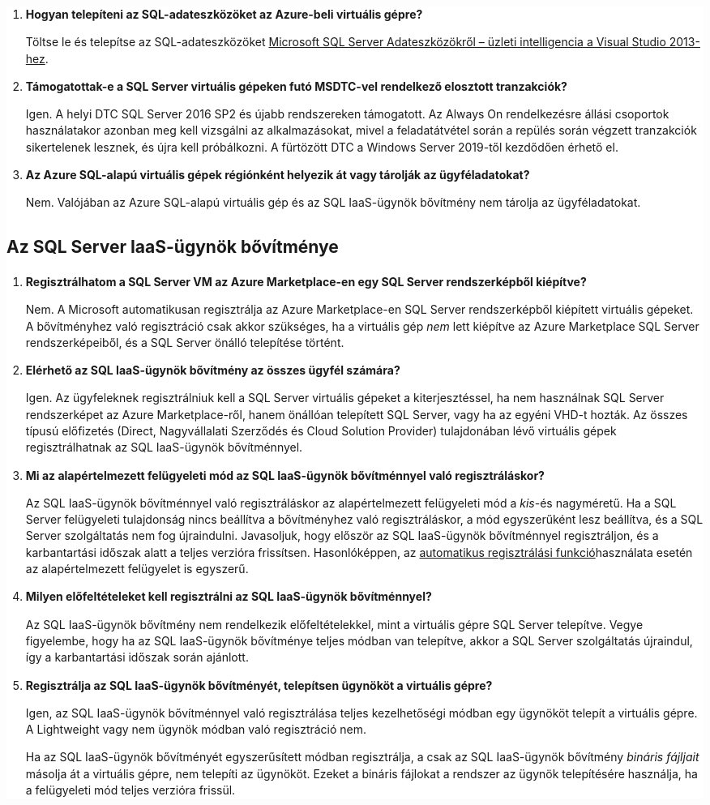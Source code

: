 1. **Hogyan telepíteni az SQL-adateszközöket az Azure-beli virtuális gépre?**

    Töltse le és telepítse az SQL-adateszközöket [Microsoft SQL Server Adateszközökről – üzleti intelligencia a Visual Studio 2013-hez](https://www.microsoft.com/download/details.aspx?id=42313).

1. **Támogatottak-e a SQL Server virtuális gépeken futó MSDTC-vel rendelkező elosztott tranzakciók?**
   
    Igen. A helyi DTC SQL Server 2016 SP2 és újabb rendszereken támogatott. Az Always On rendelkezésre állási csoportok használatakor azonban meg kell vizsgálni az alkalmazásokat, mivel a feladatátvétel során a repülés során végzett tranzakciók sikertelenek lesznek, és újra kell próbálkozni. A fürtözött DTC a Windows Server 2019-től kezdődően érhető el. 
    
1. **Az Azure SQL-alapú virtuális gépek régiónként helyezik át vagy tárolják az ügyféladatokat?**

   Nem. Valójában az Azure SQL-alapú virtuális gép és az SQL IaaS-ügynök bővítmény nem tárolja az ügyféladatokat.

## <a name="sql-server-iaas-agent-extension"></a>Az SQL Server IaaS-ügynök bővítménye

1. **Regisztrálhatom a SQL Server VM az Azure Marketplace-en egy SQL Server rendszerképből kiépítve?**

   Nem. A Microsoft automatikusan regisztrálja az Azure Marketplace-en SQL Server rendszerképből kiépített virtuális gépeket. A bővítményhez való regisztráció csak akkor szükséges, ha a virtuális gép *nem* lett kiépítve az Azure Marketplace SQL Server rendszerképeiből, és a SQL Server önálló telepítése történt.

1. **Elérhető az SQL IaaS-ügynök bővítmény az összes ügyfél számára?** 

   Igen. Az ügyfeleknek regisztrálniuk kell a SQL Server virtuális gépeket a kiterjesztéssel, ha nem használnak SQL Server rendszerképet az Azure Marketplace-ről, hanem önállóan telepített SQL Server, vagy ha az egyéni VHD-t hozták. Az összes típusú előfizetés (Direct, Nagyvállalati Szerződés és Cloud Solution Provider) tulajdonában lévő virtuális gépek regisztrálhatnak az SQL IaaS-ügynök bővítménnyel.

1. **Mi az alapértelmezett felügyeleti mód az SQL IaaS-ügynök bővítménnyel való regisztráláskor?**

   Az SQL IaaS-ügynök bővítménnyel való regisztráláskor az alapértelmezett felügyeleti mód a *kis*-és nagyméretű. Ha a SQL Server felügyeleti tulajdonság nincs beállítva a bővítményhez való regisztráláskor, a mód egyszerűként lesz beállítva, és a SQL Server szolgáltatás nem fog újraindulni. Javasoljuk, hogy először az SQL IaaS-ügynök bővítménnyel regisztráljon, és a karbantartási időszak alatt a teljes verzióra frissítsen. Hasonlóképpen, az [automatikus regisztrálási funkció](sql-agent-extension-automatic-registration-all-vms.md)használata esetén az alapértelmezett felügyelet is egyszerű.

1. **Milyen előfeltételeket kell regisztrálni az SQL IaaS-ügynök bővítménnyel?**

   Az SQL IaaS-ügynök bővítmény nem rendelkezik előfeltételekkel, mint a virtuális gépre SQL Server telepítve. Vegye figyelembe, hogy ha az SQL IaaS-ügynök bővítménye teljes módban van telepítve, akkor a SQL Server szolgáltatás újraindul, így a karbantartási időszak során ajánlott.

1. **Regisztrálja az SQL IaaS-ügynök bővítményét, telepítsen ügynököt a virtuális gépre?**

   Igen, az SQL IaaS-ügynök bővítménnyel való regisztrálása teljes kezelhetőségi módban egy ügynököt telepít a virtuális gépre. A Lightweight vagy nem ügynök módban való regisztráció nem. 

   Ha az SQL IaaS-ügynök bővítményét egyszerűsített módban regisztrálja, a csak az SQL IaaS-ügynök bővítmény *bináris fájljait* másolja át a virtuális gépre, nem telepíti az ügynököt. Ezeket a bináris fájlokat a rendszer az ügynök telepítésére használja, ha a felügyeleti mód teljes verzióra frissül.
